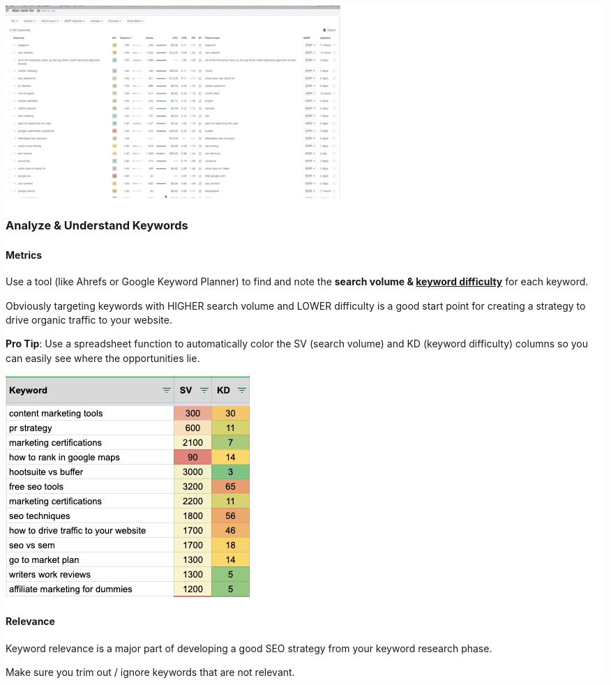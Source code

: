 ![](/images/oct-07-2019-13-16-41.gif)

### Analyze & Understand Keywords

#### Metrics

Use a tool (like Ahrefs or Google Keyword Planner) to find and note the **search volume & [keyword difficulty](https://devinschumacher.com/keyword-difficulty/)** for each keyword.

Obviously targeting keywords with HIGHER search volume and LOWER difficulty is a good start point for creating a strategy to drive organic traffic to your website.

**Pro Tip**: Use a spreadsheet function to automatically color the SV (search volume) and KD (keyword difficulty) columns so you can easily see where the opportunities lie.

[![](/images/screen-shot-2019-10-07-at-1.41.14-pm.png)](https://devinschumacher.com/wp-content/uploads/2022/08/screen-shot-2019-10-07-at-1.41.14-pm.png)

#### Relevance

Keyword relevance is a major part of developing a good SEO strategy from your keyword research phase.

Make sure you trim out / ignore keywords that are not relevant.

